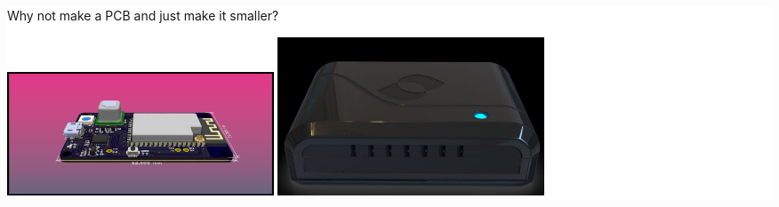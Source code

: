 Why not make a PCB and just make it smaller?

<img src="project-memories/pcb.jpg" alt="v2" width="300"/>
<img src="project-memories/v2-render.JPG" alt="v2" width="300"/>